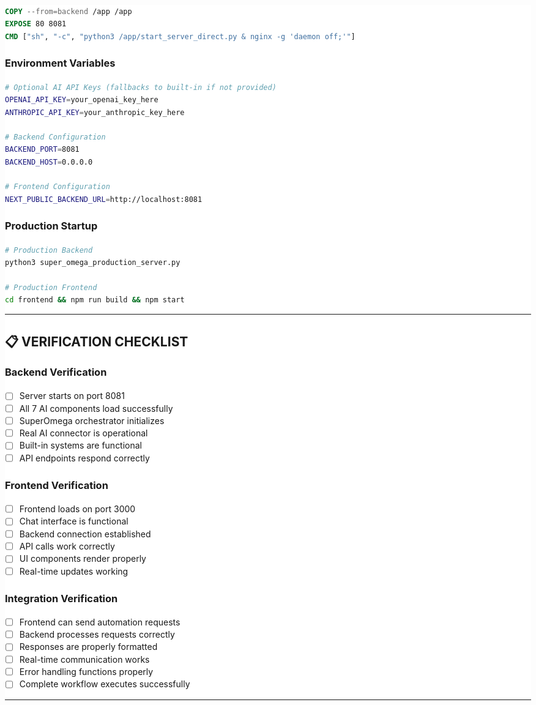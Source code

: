 ```dockerfile
COPY --from=backend /app /app
EXPOSE 80 8081
CMD ["sh", "-c", "python3 /app/start_server_direct.py & nginx -g 'daemon off;'"]
```

### **Environment Variables**

```bash
# Optional AI API Keys (fallbacks to built-in if not provided)
OPENAI_API_KEY=your_openai_key_here
ANTHROPIC_API_KEY=your_anthropic_key_here

# Backend Configuration
BACKEND_PORT=8081
BACKEND_HOST=0.0.0.0

# Frontend Configuration  
NEXT_PUBLIC_BACKEND_URL=http://localhost:8081
```

### **Production Startup**

```bash
# Production Backend
python3 super_omega_production_server.py

# Production Frontend
cd frontend && npm run build && npm start
```

---

## **📋 VERIFICATION CHECKLIST**

### **Backend Verification**
- [ ] Server starts on port 8081
- [ ] All 7 AI components load successfully
- [ ] SuperOmega orchestrator initializes
- [ ] Real AI connector is operational
- [ ] Built-in systems are functional
- [ ] API endpoints respond correctly

### **Frontend Verification**
- [ ] Frontend loads on port 3000
- [ ] Chat interface is functional
- [ ] Backend connection established
- [ ] API calls work correctly
- [ ] UI components render properly
- [ ] Real-time updates working

### **Integration Verification**
- [ ] Frontend can send automation requests
- [ ] Backend processes requests correctly
- [ ] Responses are properly formatted
- [ ] Real-time communication works
- [ ] Error handling functions properly
- [ ] Complete workflow executes successfully

---